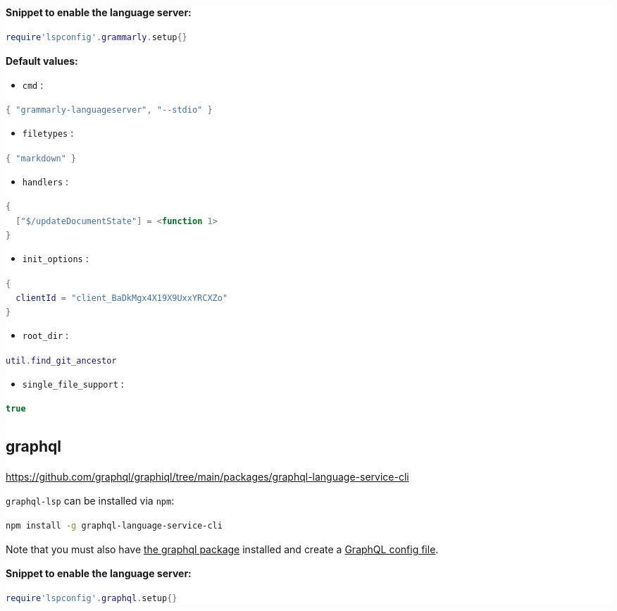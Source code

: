 

**Snippet to enable the language server:**
```lua
require'lspconfig'.grammarly.setup{}
```


**Default values:**
  - `cmd` : 
  ```lua
  { "grammarly-languageserver", "--stdio" }
  ```
  - `filetypes` : 
  ```lua
  { "markdown" }
  ```
  - `handlers` : 
  ```lua
  {
    ["$/updateDocumentState"] = <function 1>
  }
  ```
  - `init_options` : 
  ```lua
  {
    clientId = "client_BaDkMgx4X19X9UxxYRCXZo"
  }
  ```
  - `root_dir` : 
  ```lua
  util.find_git_ancestor
  ```
  - `single_file_support` : 
  ```lua
  true
  ```


## graphql

https://github.com/graphql/graphiql/tree/main/packages/graphql-language-service-cli

`graphql-lsp` can be installed via `npm`:

```sh
npm install -g graphql-language-service-cli
```

Note that you must also have [the graphql package](https://github.com/graphql/graphql-js) installed and create a [GraphQL config file](https://www.graphql-config.com/docs/user/user-introduction).



**Snippet to enable the language server:**
```lua
require'lspconfig'.graphql.setup{}
```

